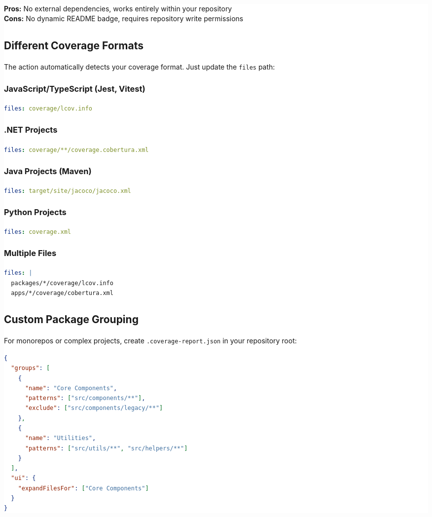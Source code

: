 **Pros:** No external dependencies, works entirely within your repository  
**Cons:** No dynamic README badge, requires repository write permissions

## Different Coverage Formats

The action automatically detects your coverage format. Just update the `files` path:

### JavaScript/TypeScript (Jest, Vitest)
```yaml
files: coverage/lcov.info
```

### .NET Projects
```yaml
files: coverage/**/coverage.cobertura.xml
```

### Java Projects (Maven)
```yaml
files: target/site/jacoco/jacoco.xml
```

### Python Projects
```yaml
files: coverage.xml
```

### Multiple Files
```yaml
files: |
  packages/*/coverage/lcov.info
  apps/*/coverage/cobertura.xml
```

## Custom Package Grouping

For monorepos or complex projects, create `.coverage-report.json` in your repository root:

```json
{
  "groups": [
    {
      "name": "Core Components",
      "patterns": ["src/components/**"],
      "exclude": ["src/components/legacy/**"]
    },
    {
      "name": "Utilities",
      "patterns": ["src/utils/**", "src/helpers/**"]
    }
  ],
  "ui": {
    "expandFilesFor": ["Core Components"]
  }
}
```
